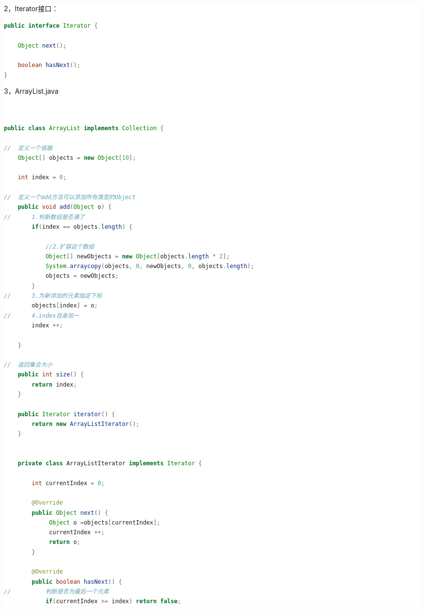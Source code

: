 2，Iterator接口：

```java
public interface Iterator {

	Object next();
	
	boolean hasNext();
}
```

3，ArrayList.java

```java


public class ArrayList implements Collection {

//	定义一个容器
	Object[] objects = new Object[10];
	
	int index = 0;
	
//	定义一个add方法可以添加所有类型的Object
	public void add(Object o) {
//		1.判断数组是否满了
		if(index == objects.length) {
		
			//2.扩容这个数组
			Object[] newObjects = new Object[objects.length * 2];
			System.arraycopy(objects, 0, newObjects, 0, objects.length);
			objects = newObjects;
		}
//		3.为新添加的元素指定下标
		objects[index] = o;
//		4.index自身加一
		index ++;
		
	}
	
//	返回集合大小
	public int size() {
		return index;
	}
	
	public Iterator iterator() {
		return new ArrayListIterator();
	}
	
	
	private class ArrayListIterator implements Iterator {
		
		int currentIndex = 0;
		
		@Override
		public Object next() {
			 Object o =objects[currentIndex];
			 currentIndex ++;
			 return o;
		}

		@Override
		public boolean hasNext() {
//			判断是否为最后一个元素
			if(currentIndex >= index) return false;
```
